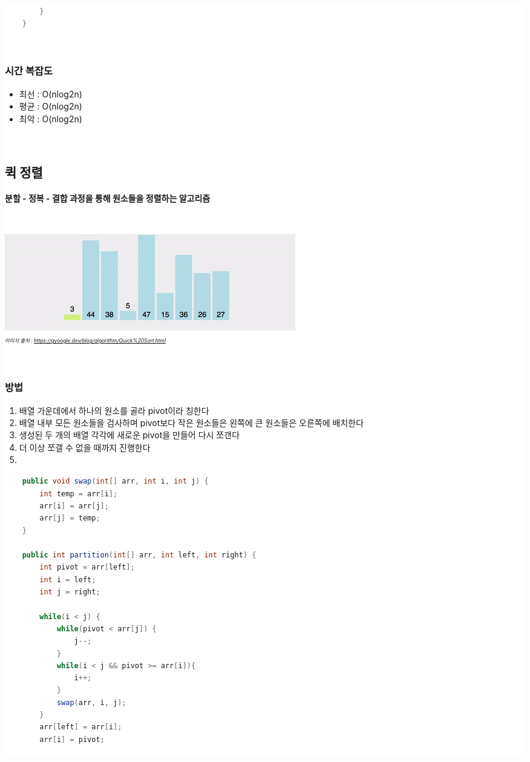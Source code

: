 ```java
		}
	}
```

<br/>

### 시간 복잡도
- 최선 : O(nlog2n)
- 평균 : O(nlog2n)
- 최악 : O(nlog2n)

<br/>

## 퀵 정렬

**분할 - 정복 - 결합 과정을 통해 원소들을 정렬하는 알고리즘**

<br/>

![퀵정렬](./img/quick1.gif) <br/>
*<span style="font-size:60%">이미지 출처 : https://gyoogle.dev/blog/algorithm/Quick%20Sort.html</span>*

<br/>

### 방법 

1. 배열 가운데에서 하나의 원소를 골라 pivot이라 칭한다
2. 배열 내부 모든 원소들을 검사하며 pivot보다 작은 원소들은 왼쪽에 큰 원소들은 오른쪽에 배치한다
3. 생성된 두 개의 배열 각각에 새로운 pivot을 만들어 다시 쪼갠다
4. 더 이상 쪼갤 수 없을 때까지 진행한다
5. 


```java
    public void swap(int[] arr, int i, int j) {
    	int temp = arr[i];
        arr[i] = arr[j];
        arr[j] = temp;
    }
	
	public int partition(int[] arr, int left, int right) {
	    int pivot = arr[left]; 
	    int i = left;
	    int j = right;
	    
	    while(i < j) {
	        while(pivot < arr[j]) {
	            j--;
	        }
	        while(i < j && pivot >= arr[i]){
	            i++;
	        }
	        swap(arr, i, j);
	    }
	    arr[left] = arr[i];
	    arr[i] = pivot;
	    
```